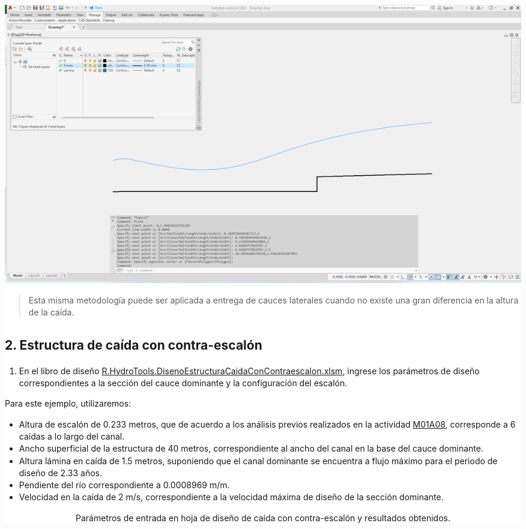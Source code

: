 <div align="center"><img src="graph/Civil3D_CaidaSinContraEscalon.jpg" alt="R.SIGE" width="100%" border="0" /></div>

> Esta misma metodología puede ser aplicada a entrega de cauces laterales cuando no existe una gran diferencia en la altura de la caída.


## 2. Estructura de caída con contra-escalón

1. En el libro de diseño [R.HydroTools.DisenoEstructuraCaidaConContraescalon.xlsm](https://github.com/rcfdtools/R.HydroTools/tree/main/tool/DisenoEstructuraCaidaConContraescalon), ingrese los parámetros de diseño correspondientes a la sección del cauce dominante y la configuración del escalón.

Para este ejemplo, utilizaremos:

* Altura de escalón de 0.233 metros, que de acuerdo a los análisis previos realizados en la actividad [M01A08](../M01A08), corresponde a 6 caídas a lo largo del canal.
* Ancho superficial de la estructura de 40 metros, correspondiente al ancho del canal en la base del cauce dominante.
* Altura lámina en caída de 1.5 metros, suponiendo que el canal dominante se encuentra a flujo máximo para el periodo de diseño de 2.33 años.
* Pendiente del río correspondiente a 0.0008969 m/m.
* Velocidad en la caída de 2 m/s, correspondiente a la velocidad máxima de diseño de la sección dominante.

<div align="center">
Parámetros de entrada en hoja de diseño de caída con contra-escalón y resultados obtenidos.<br>